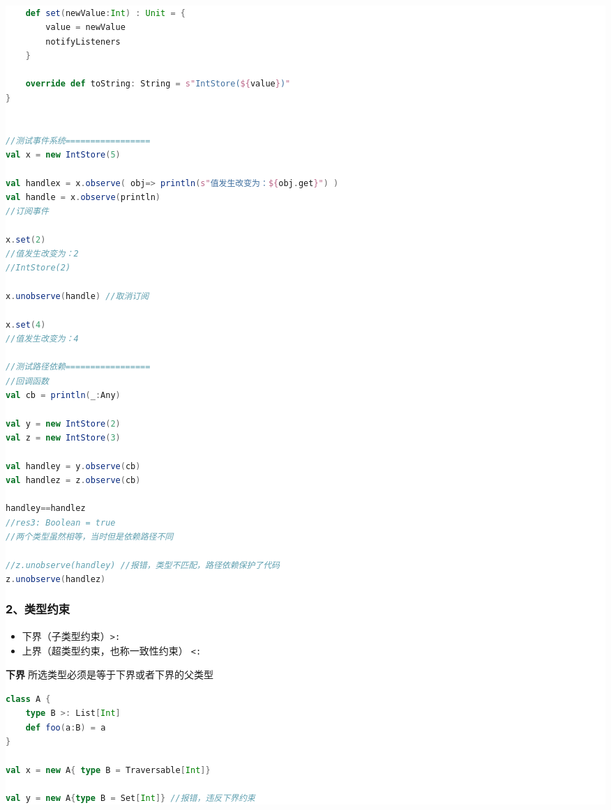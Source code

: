 ```scala
	def set(newValue:Int) : Unit = {
		value = newValue
		notifyListeners
	}
	
	override def toString: String = s"IntStore(${value})"
}


//测试事件系统=================
val x = new IntStore(5)

val handlex = x.observe( obj=> println(s"值发生改变为：${obj.get}") )
val handle = x.observe(println)
//订阅事件

x.set(2)
//值发生改变为：2
//IntStore(2)

x.unobserve(handle) //取消订阅

x.set(4)
//值发生改变为：4

//测试路径依赖=================
//回调函数
val cb = println(_:Any)

val y = new IntStore(2)
val z = new IntStore(3)

val handley = y.observe(cb)
val handlez = z.observe(cb)

handley==handlez
//res3: Boolean = true
//两个类型虽然相等，当时但是依赖路径不同

//z.unobserve(handley) //报错，类型不匹配，路径依赖保护了代码
z.unobserve(handlez)
```


### 2、类型约束
* 下界（子类型约束）`>:`
* 上界（超类型约束，也称一致性约束） `<:`

**下界**
所选类型必须是等于下界或者下界的父类型
```scala
class A {
	type B >: List[Int]
	def foo(a:B) = a
}

val x = new A{ type B = Traversable[Int]}

val y = new A{type B = Set[Int]} //报错，违反下界约束
```
